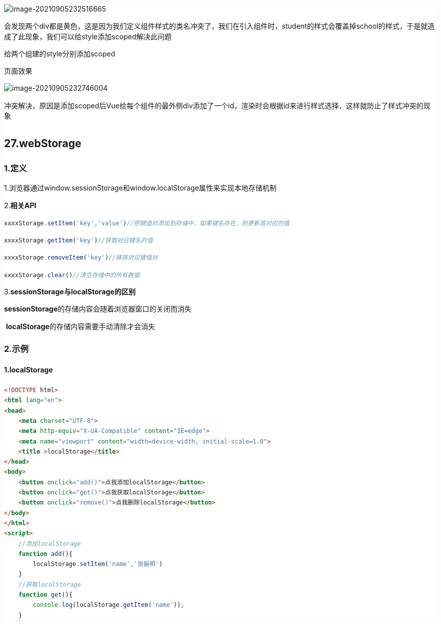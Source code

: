 ![image-20210905232516665](E:\学习笔记\cssStudy\image/image-20210905232516665.png)

会发现两个div都是黄色，这是因为我们定义组件样式的类名冲突了，我们在引入组件时，student的样式会覆盖掉school的样式，于是就造成了此现象，我们可以给style添加scoped解决此问题

给两个组建的style分别添加scoped

页面效果

![image-20210905232746004](E:\学习笔记\cssStudy\image/image-20210905232746004.png)

冲突解决，原因是添加scoped后Vue给每个组件的最外侧div添加了一个id，渲染时会根据id来进行样式选择，这样就防止了样式冲突的现象

## 27.webStorage

### 1.定义

1.浏览器通过window.sessionStorage和window.localStorage属性来实现本地存储机制

2.**相关API**

```javascript
xxxxStorage.setItem('key','value')//把键值对添加到存储中，如果键名存在，则更新其对应的值
```

```javascript
xxxxStorage.getItem('key')//获取对应键名的值
```

```javascript
xxxxStorage.removeItem('key')//移除对应键值对
```

```javascript
xxxxStorage.clear()//清空存储中的所有数据
```

3.**sessionStorage与localStorage的区别**

​	**sessionStorage**的存储内容会随着浏览器窗口的关闭而消失

​	**localStorage**的存储内容需要手动清除才会消失

### 2.示例

#### 1.localStorage

```html
<!DOCTYPE html>
<html lang="en">
<head>
    <meta charset="UTF-8">
    <meta http-equiv="X-UA-Compatible" content="IE=edge">
    <meta name="viewport" content="width=device-width, initial-scale=1.0">
    <title >localStorage</title>
</head>
<body>
    <button onclick="add()">点我添加localStorage</button>
    <button onclick="get()">点我获取localStorage</button>
    <button onclick="remove()">点我删除localStorage</button>
</body>
</html>
<script>
    //添加localStorage
    function add(){
        localStorage.setItem('name','张振明')
    }
    //获取localStorage
    function get(){
        console.log(localStorage.getItem('name')); 
    }
```